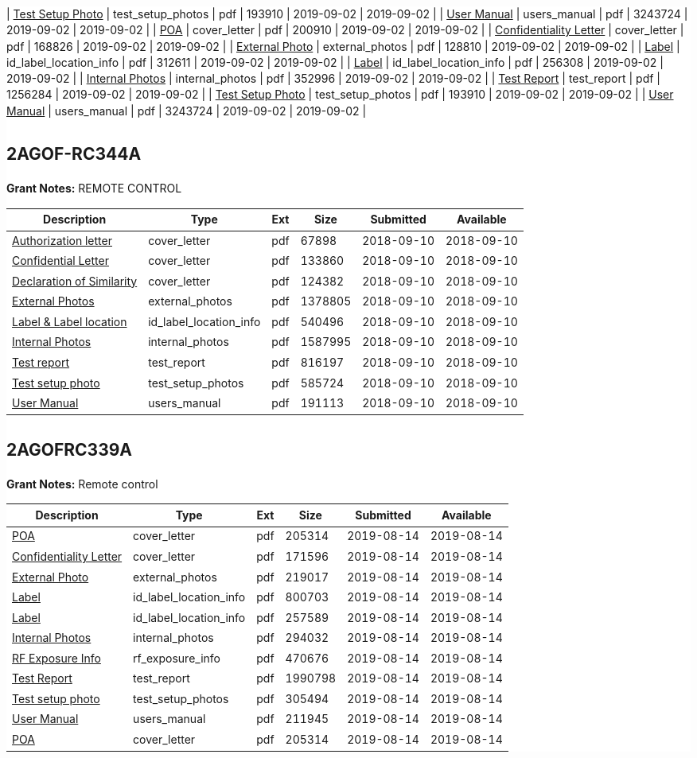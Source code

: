 | [Test Setup Photo](2AGOFRC377C/a6d6dee3fa878525530bb07a3802a256/4425400.pdf) | test_setup_photos | pdf | 193910 | 2019-09-02 | 2019-09-02 |
| [User Manual](2AGOFRC377C/a6d6dee3fa878525530bb07a3802a256/4425404.pdf) | users_manual | pdf | 3243724 | 2019-09-02 | 2019-09-02 |
| [POA](2AGOFRC377C/db3163a2e9aae11ea4baed7d5ba0c09f/4425401.pdf) | cover_letter | pdf | 200910 | 2019-09-02 | 2019-09-02 |
| [Confidentiality Letter](2AGOFRC377C/db3163a2e9aae11ea4baed7d5ba0c09f/4425402.pdf) | cover_letter | pdf | 168826 | 2019-09-02 | 2019-09-02 |
| [External Photo](2AGOFRC377C/db3163a2e9aae11ea4baed7d5ba0c09f/4425395.pdf) | external_photos | pdf | 128810 | 2019-09-02 | 2019-09-02 |
| [Label](2AGOFRC377C/db3163a2e9aae11ea4baed7d5ba0c09f/4425397.pdf) | id_label_location_info | pdf | 312611 | 2019-09-02 | 2019-09-02 |
| [Label](2AGOFRC377C/db3163a2e9aae11ea4baed7d5ba0c09f/4425398.pdf) | id_label_location_info | pdf | 256308 | 2019-09-02 | 2019-09-02 |
| [Internal Photos](2AGOFRC377C/db3163a2e9aae11ea4baed7d5ba0c09f/4425396.pdf) | internal_photos | pdf | 352996 | 2019-09-02 | 2019-09-02 |
| [Test Report](2AGOFRC377C/db3163a2e9aae11ea4baed7d5ba0c09f/4425403.pdf) | test_report | pdf | 1256284 | 2019-09-02 | 2019-09-02 |
| [Test Setup Photo](2AGOFRC377C/db3163a2e9aae11ea4baed7d5ba0c09f/4425400.pdf) | test_setup_photos | pdf | 193910 | 2019-09-02 | 2019-09-02 |
| [User Manual](2AGOFRC377C/db3163a2e9aae11ea4baed7d5ba0c09f/4425404.pdf) | users_manual | pdf | 3243724 | 2019-09-02 | 2019-09-02 |
## 2AGOF-RC344A
**Grant Notes:** REMOTE CONTROL

| Description | Type | Ext | Size | Submitted | Available |
| ----------- | ---- | --- | ---- | --------- | --------- |
| [Authorization letter](2AGOF-RC344A/e62870002111eecd704c34afda1da68f/3998785.pdf) | cover_letter | pdf | 67898 | 2018-09-10 | 2018-09-10 |
| [Confidential Letter](2AGOF-RC344A/e62870002111eecd704c34afda1da68f/3998786.pdf) | cover_letter | pdf | 133860 | 2018-09-10 | 2018-09-10 |
| [Declaration of Similarity](2AGOF-RC344A/e62870002111eecd704c34afda1da68f/3998787.pdf) | cover_letter | pdf | 124382 | 2018-09-10 | 2018-09-10 |
| [External Photos](2AGOF-RC344A/e62870002111eecd704c34afda1da68f/3998789.pdf) | external_photos | pdf | 1378805 | 2018-09-10 | 2018-09-10 |
| [Label & Label location](2AGOF-RC344A/e62870002111eecd704c34afda1da68f/3998790.pdf) | id_label_location_info | pdf | 540496 | 2018-09-10 | 2018-09-10 |
| [Internal Photos](2AGOF-RC344A/e62870002111eecd704c34afda1da68f/3998791.pdf) | internal_photos | pdf | 1587995 | 2018-09-10 | 2018-09-10 |
| [Test report](2AGOF-RC344A/e62870002111eecd704c34afda1da68f/3998794.pdf) | test_report | pdf | 816197 | 2018-09-10 | 2018-09-10 |
| [Test setup photo](2AGOF-RC344A/e62870002111eecd704c34afda1da68f/3998795.pdf) | test_setup_photos | pdf | 585724 | 2018-09-10 | 2018-09-10 |
| [User Manual](2AGOF-RC344A/e62870002111eecd704c34afda1da68f/3998796.pdf) | users_manual | pdf | 191113 | 2018-09-10 | 2018-09-10 |
## 2AGOFRC339A
**Grant Notes:** Remote control

| Description | Type | Ext | Size | Submitted | Available |
| ----------- | ---- | --- | ---- | --------- | --------- |
| [POA](2AGOFRC339A/c4d6ba71da3f7512d8b305c1a384f84d/4399692.pdf) | cover_letter | pdf | 205314 | 2019-08-14 | 2019-08-14 |
| [Confidentiality Letter](2AGOFRC339A/c4d6ba71da3f7512d8b305c1a384f84d/4399693.pdf) | cover_letter | pdf | 171596 | 2019-08-14 | 2019-08-14 |
| [External Photo](2AGOFRC339A/c4d6ba71da3f7512d8b305c1a384f84d/4399685.pdf) | external_photos | pdf | 219017 | 2019-08-14 | 2019-08-14 |
| [Label](2AGOFRC339A/c4d6ba71da3f7512d8b305c1a384f84d/4399687.pdf) | id_label_location_info | pdf | 800703 | 2019-08-14 | 2019-08-14 |
| [Label](2AGOFRC339A/c4d6ba71da3f7512d8b305c1a384f84d/4399688.pdf) | id_label_location_info | pdf | 257589 | 2019-08-14 | 2019-08-14 |
| [Internal Photos](2AGOFRC339A/c4d6ba71da3f7512d8b305c1a384f84d/4399686.pdf) | internal_photos | pdf | 294032 | 2019-08-14 | 2019-08-14 |
| [RF Exposure Info](2AGOFRC339A/c4d6ba71da3f7512d8b305c1a384f84d/4399689.pdf) | rf_exposure_info | pdf | 470676 | 2019-08-14 | 2019-08-14 |
| [Test Report](2AGOFRC339A/c4d6ba71da3f7512d8b305c1a384f84d/4399694.pdf) | test_report | pdf | 1990798 | 2019-08-14 | 2019-08-14 |
| [Test setup photo](2AGOFRC339A/c4d6ba71da3f7512d8b305c1a384f84d/4399691.pdf) | test_setup_photos | pdf | 305494 | 2019-08-14 | 2019-08-14 |
| [User Manual](2AGOFRC339A/c4d6ba71da3f7512d8b305c1a384f84d/4399695.pdf) | users_manual | pdf | 211945 | 2019-08-14 | 2019-08-14 |
| [POA](2AGOFRC339A/cebebcc45d97d10c01bf02e9a7f7687c/4399692.pdf) | cover_letter | pdf | 205314 | 2019-08-14 | 2019-08-14 |
